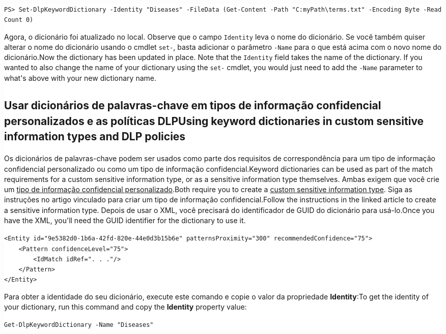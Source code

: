 ```
PS> Set-DlpKeywordDictionary -Identity "Diseases" -FileData (Get-Content -Path "C:myPath\terms.txt" -Encoding Byte -ReadCount 0)
```

<span data-ttu-id="f6c61-p117">Agora, o dicionário foi atualizado no local. Observe que o campo `Identity` leva o nome do dicionário. Se você também quiser alterar o nome do dicionário usando o cmdlet `set-`, basta adicionar o parâmetro `-Name` para o que está acima com o novo nome do dicionário.</span><span class="sxs-lookup"><span data-stu-id="f6c61-p117">Now the dictionary has been updated in place. Note that the  `Identity` field takes the name of the dictionary. If you wanted to also change the name of your dictionary using the  `set-` cmdlet, you would just need to add the  `-Name` parameter to what's above with your new dictionary name.</span></span> 
  
## <a name="using-keyword-dictionaries-in-custom-sensitive-information-types-and-dlp-policies"></a><span data-ttu-id="f6c61-169">Usar dicionários de palavras-chave em tipos de informação confidencial personalizados e as políticas DLP</span><span class="sxs-lookup"><span data-stu-id="f6c61-169">Using keyword dictionaries in custom sensitive information types and DLP policies</span></span>

<span data-ttu-id="f6c61-170">Os dicionários de palavras-chave podem ser usados como parte dos requisitos de correspondência para um tipo de informação confidencial personalizado ou como um tipo de informação confidencial.</span><span class="sxs-lookup"><span data-stu-id="f6c61-170">Keyword dictionaries can be used as part of the match requirements for a custom sensitive information type, or as a sensitive information type themselves.</span></span> <span data-ttu-id="f6c61-171">Ambas exigem que você crie um [tipo de informação confidencial personalizado](create-a-custom-sensitive-information-type-in-scc-powershell.md).</span><span class="sxs-lookup"><span data-stu-id="f6c61-171">Both require you to create a [custom sensitive information type](create-a-custom-sensitive-information-type-in-scc-powershell.md).</span></span> <span data-ttu-id="f6c61-172">Siga as instruções no artigo vinculado para criar um tipo de informação confidencial.</span><span class="sxs-lookup"><span data-stu-id="f6c61-172">Follow the instructions in the linked article to create a sensitive information type.</span></span> <span data-ttu-id="f6c61-173">Depois de usar o XML, você precisará do identificador de GUID do dicionário para usá-lo.</span><span class="sxs-lookup"><span data-stu-id="f6c61-173">Once you have the XML, you'll need the GUID identifier for the dictionary to use it.</span></span>
  
```
<Entity id="9e5382d0-1b6a-42fd-820e-44e0d3b15b6e" patternsProximity="300" recommendedConfidence="75">
    <Pattern confidenceLevel="75">
        <IdMatch idRef=". . ."/>
    </Pattern>
</Entity>
```

<span data-ttu-id="f6c61-174">Para obter a identidade do seu dicionário, execute este comando e copie o valor da propriedade **Identity**:</span><span class="sxs-lookup"><span data-stu-id="f6c61-174">To get the identity of your dictionary, run this command and copy the **Identity** property value:</span></span> 
  
```
Get-DlpKeywordDictionary -Name "Diseases"
```
